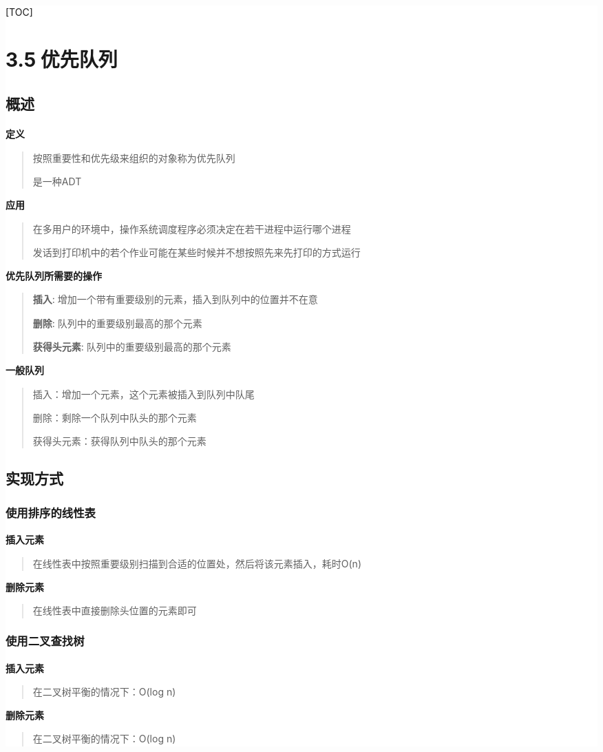 [TOC]

# 3.5 优先队列

## 概述

**定义**

> 按照重要性和优先级来组织的对象称为优先队列
>
> 是一种ADT

**应用**

> 在多用户的环境中，操作系统调度程序必须决定在若干进程中运行哪个进程
>
> 发话到打印机中的若个作业可能在某些时候并不想按照先来先打印的方式运行

**优先队列所需要的操作**

> **插入**: 增加一个带有重要级别的元素，插入到队列中的位置并不在意
>
> **删除**: 队列中的重要级别最高的那个元素
>
> **获得头元素**: 队列中的重要级别最高的那个元素

**一般队列**

> 插入：增加一个元素，这个元素被插入到队列中队尾
>
> 删除：剩除一个队列中队头的那个元素
>
> 获得头元素：获得队列中队头的那个元素

## 实现方式

### 使用排序的线性表

**插入元素**

> 在线性表中按照重要级别扫描到合适的位置处，然后将该元素插入，耗时O(n)

**删除元素**

> 在线性表中直接删除头位置的元素即可

### 使用二叉查找树

**插入元素**

> 在二叉树平衡的情况下：O(log n)

**删除元素**

> 在二叉树平衡的情况下：O(log n)
